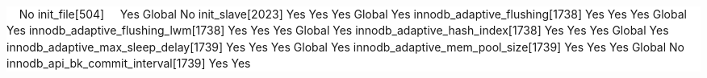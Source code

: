 <td>&nbsp;</td>
<td>&nbsp;</td>
<td>No</td>
</tr>
<tr>
<td>init_file[504]</td>
<td>&nbsp;</td>
<td>&nbsp;</td>
<td>Yes</td>
<td>Global</td>
<td>No</td>
</tr>
<tr>
<td>init_slave[2023]</td>
<td>Yes</td>
<td>Yes</td>
<td>Yes</td>
<td>Global</td>
<td>Yes</td>
</tr>
<tr>
<td>innodb_adaptive_flushing[1738]</td>
<td>Yes</td>
<td>Yes</td>
<td>Yes</td>
<td>Global</td>
<td>Yes</td>
</tr>
<tr>
<td>innodb_adaptive_flushing_lwm[1738]</td>
<td>Yes</td>
<td>Yes</td>
<td>Yes</td>
<td>Global</td>
<td>Yes</td>
</tr>
<tr>
<td>innodb_adaptive_hash_index[1738]</td>
<td>Yes</td>
<td>Yes</td>
<td>Yes</td>
<td>Global</td>
<td>Yes</td>
</tr>
<tr>
<td>innodb_adaptive_max_sleep_delay[1739]</td>
<td>Yes</td>
<td>Yes</td>
<td>Yes</td>
<td>Global</td>
<td>Yes</td>
</tr>
<tr>
<td>innodb_adaptive_mem_pool_size[1739]</td>
<td>Yes</td>
<td>Yes</td>
<td>Yes</td>
<td>Global</td>
<td>No</td>
</tr>
<tr>
<td>innodb_api_bk_commit_interval[1739]</td>
<td>Yes</td>
<td>Yes</td>

 [13.7.4]: ./docs/Chapter_13/13.7.4_SET_Syntax.md
 [13.7.5.40]: ./docs/Chapter_13/13.7.5_SQL_Syntax_for_Prepared_statements.md#13.7.5.40
 [13.7.4]: ./docs/Chapter_13/13.7.4_SET_Syntax.md